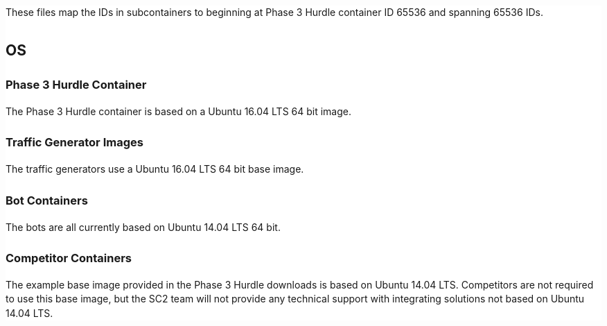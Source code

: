 These files map the IDs in subcontainers to beginning at Phase 3 Hurdle container ID 65536 and spanning 65536 IDs.

## OS

### Phase 3 Hurdle Container

The Phase 3 Hurdle container is based on a Ubuntu 16.04 LTS 64 bit image.

### Traffic Generator Images

The traffic generators use a Ubuntu 16.04 LTS 64 bit base image.

### Bot Containers

The bots are all currently based on Ubuntu 14.04 LTS 64 bit.

### Competitor Containers

The example base image provided in the Phase 3 Hurdle downloads is based on Ubuntu 14.04 LTS. Competitors are not required to use this base image, but the SC2 team will not provide any technical support with integrating solutions not based on Ubuntu 14.04 LTS.
